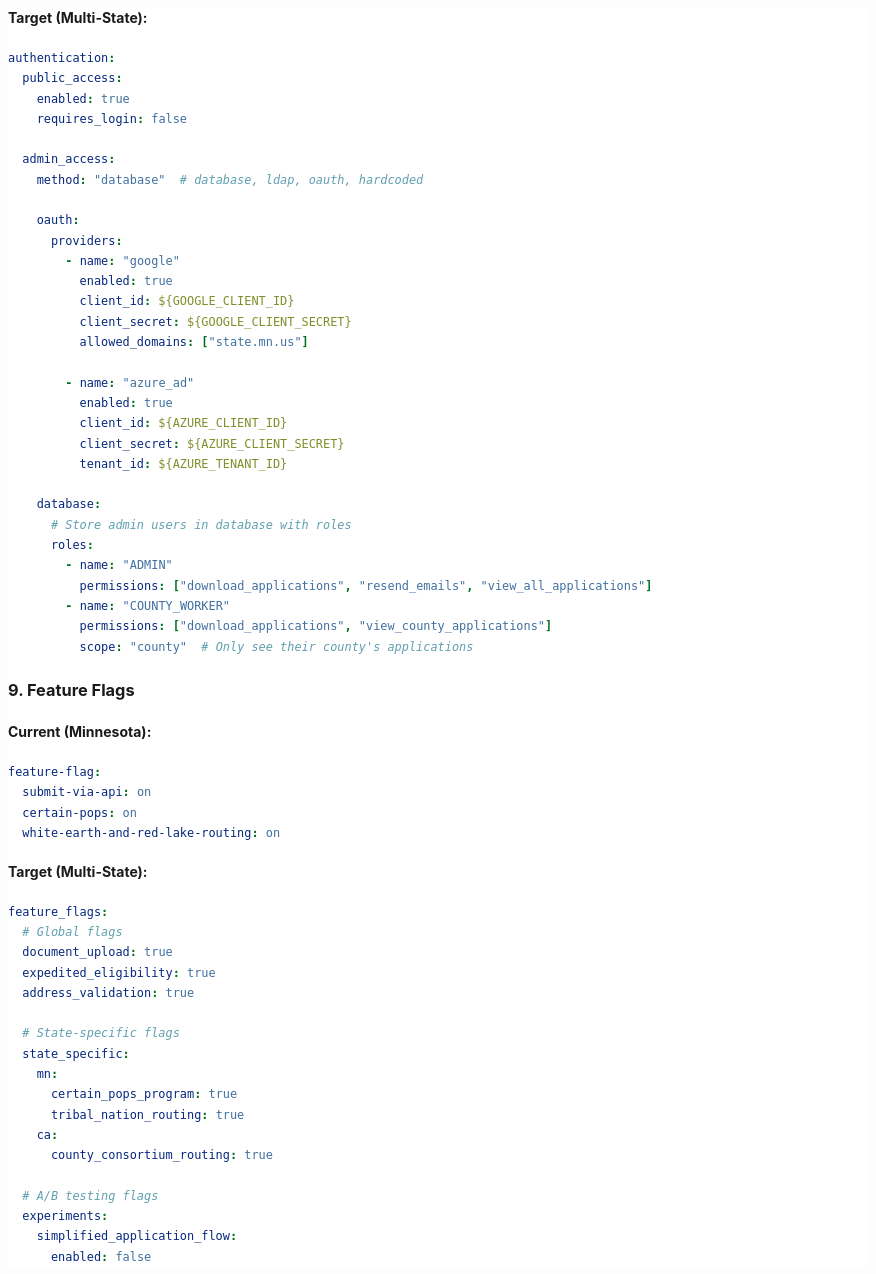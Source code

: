 #### Target (Multi-State):
```yaml
authentication:
  public_access:
    enabled: true
    requires_login: false

  admin_access:
    method: "database"  # database, ldap, oauth, hardcoded

    oauth:
      providers:
        - name: "google"
          enabled: true
          client_id: ${GOOGLE_CLIENT_ID}
          client_secret: ${GOOGLE_CLIENT_SECRET}
          allowed_domains: ["state.mn.us"]

        - name: "azure_ad"
          enabled: true
          client_id: ${AZURE_CLIENT_ID}
          client_secret: ${AZURE_CLIENT_SECRET}
          tenant_id: ${AZURE_TENANT_ID}

    database:
      # Store admin users in database with roles
      roles:
        - name: "ADMIN"
          permissions: ["download_applications", "resend_emails", "view_all_applications"]
        - name: "COUNTY_WORKER"
          permissions: ["download_applications", "view_county_applications"]
          scope: "county"  # Only see their county's applications
```

### 9. Feature Flags

#### Current (Minnesota):
```yaml
feature-flag:
  submit-via-api: on
  certain-pops: on
  white-earth-and-red-lake-routing: on
```

#### Target (Multi-State):
```yaml
feature_flags:
  # Global flags
  document_upload: true
  expedited_eligibility: true
  address_validation: true

  # State-specific flags
  state_specific:
    mn:
      certain_pops_program: true
      tribal_nation_routing: true
    ca:
      county_consortium_routing: true

  # A/B testing flags
  experiments:
    simplified_application_flow:
      enabled: false
```